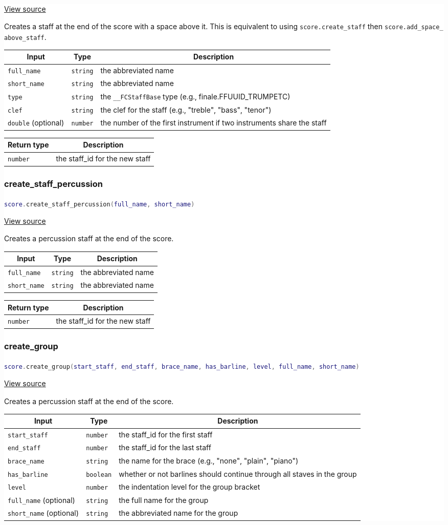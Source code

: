 [View source](https://github.com/finale-lua/lua-scripts/tree/refs/heads/master/src/library/score.lua#L393)

Creates a staff at the end of the score with a space above it. This is equivalent to using `score.create_staff` then `score.add_space_above_staff`.

| Input | Type | Description |
| ----- | ---- | ----------- |
| `full_name` | `string` | the abbreviated name |
| `short_name` | `string` | the abbreviated name |
| `type` | `string` | the `__FCStaffBase` type (e.g., finale.FFUUID_TRUMPETC) |
| `clef` | `string` | the clef for the staff (e.g., "treble", "bass", "tenor") |
| `double` (optional) | `number` | the number of the first instrument if two instruments share the staff |

| Return type | Description |
| ----------- | ----------- |
| `number` | the staff_id for the new staff |

### create_staff_percussion

```lua
score.create_staff_percussion(full_name, short_name)
```

[View source](https://github.com/finale-lua/lua-scripts/tree/refs/heads/master/src/library/score.lua#L409)

Creates a percussion staff at the end of the score.

| Input | Type | Description |
| ----- | ---- | ----------- |
| `full_name` | `string` | the abbreviated name |
| `short_name` | `string` | the abbreviated name |

| Return type | Description |
| ----------- | ----------- |
| `number` | the staff_id for the new staff |

### create_group

```lua
score.create_group(start_staff, end_staff, brace_name, has_barline, level, full_name, short_name)
```

[View source](https://github.com/finale-lua/lua-scripts/tree/refs/heads/master/src/library/score.lua#L431)

Creates a percussion staff at the end of the score.

| Input | Type | Description |
| ----- | ---- | ----------- |
| `start_staff` | `number` | the staff_id for the first staff |
| `end_staff` | `number` | the staff_id for the last staff |
| `brace_name` | `string` | the name for the brace (e.g., "none", "plain", "piano") |
| `has_barline` | `boolean` | whether or not barlines should continue through all staves in the group |
| `level` | `number` | the indentation level for the group bracket |
| `full_name` (optional) | `string` | the full name for the group |
| `short_name` (optional) | `string` | the abbreviated name for the group |

